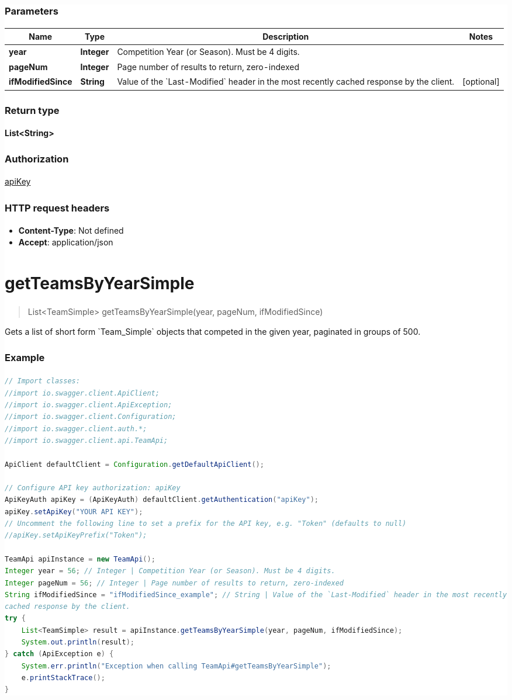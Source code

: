 ### Parameters

Name | Type | Description  | Notes
------------- | ------------- | ------------- | -------------
 **year** | **Integer**| Competition Year (or Season). Must be 4 digits. |
 **pageNum** | **Integer**| Page number of results to return, zero-indexed |
 **ifModifiedSince** | **String**| Value of the &#x60;Last-Modified&#x60; header in the most recently cached response by the client. | [optional]

### Return type

**List&lt;String&gt;**

### Authorization

[apiKey](../README.md#apiKey)

### HTTP request headers

 - **Content-Type**: Not defined
 - **Accept**: application/json

<a name="getTeamsByYearSimple"></a>
# **getTeamsByYearSimple**
> List&lt;TeamSimple&gt; getTeamsByYearSimple(year, pageNum, ifModifiedSince)



Gets a list of short form &#x60;Team_Simple&#x60; objects that competed in the given year, paginated in groups of 500.

### Example
```java
// Import classes:
//import io.swagger.client.ApiClient;
//import io.swagger.client.ApiException;
//import io.swagger.client.Configuration;
//import io.swagger.client.auth.*;
//import io.swagger.client.api.TeamApi;

ApiClient defaultClient = Configuration.getDefaultApiClient();

// Configure API key authorization: apiKey
ApiKeyAuth apiKey = (ApiKeyAuth) defaultClient.getAuthentication("apiKey");
apiKey.setApiKey("YOUR API KEY");
// Uncomment the following line to set a prefix for the API key, e.g. "Token" (defaults to null)
//apiKey.setApiKeyPrefix("Token");

TeamApi apiInstance = new TeamApi();
Integer year = 56; // Integer | Competition Year (or Season). Must be 4 digits.
Integer pageNum = 56; // Integer | Page number of results to return, zero-indexed
String ifModifiedSince = "ifModifiedSince_example"; // String | Value of the `Last-Modified` header in the most recently cached response by the client.
try {
    List<TeamSimple> result = apiInstance.getTeamsByYearSimple(year, pageNum, ifModifiedSince);
    System.out.println(result);
} catch (ApiException e) {
    System.err.println("Exception when calling TeamApi#getTeamsByYearSimple");
    e.printStackTrace();
}
```

